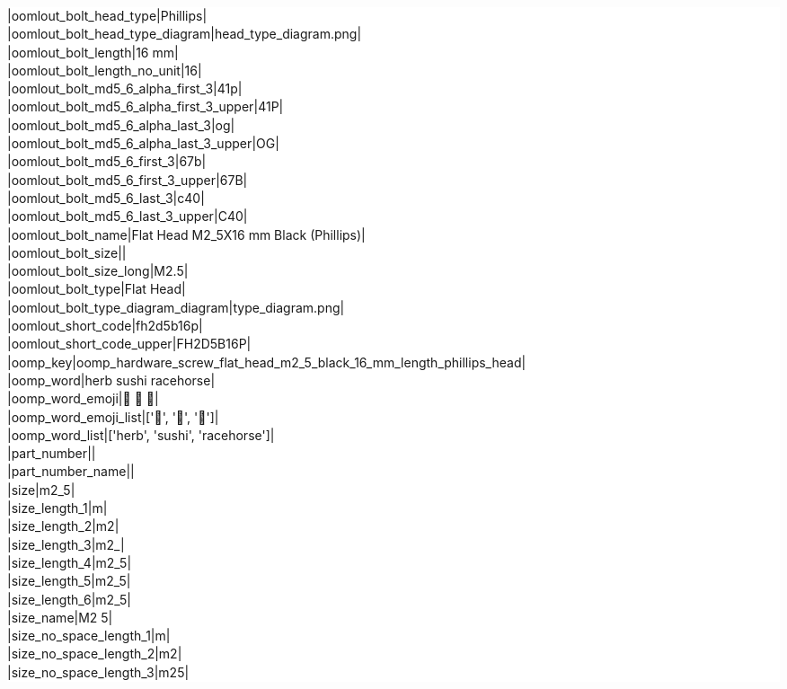 |oomlout_bolt_head_type|Phillips|  
|oomlout_bolt_head_type_diagram|head_type_diagram.png|  
|oomlout_bolt_length|16 mm|  
|oomlout_bolt_length_no_unit|16|  
|oomlout_bolt_md5_6_alpha_first_3|41p|  
|oomlout_bolt_md5_6_alpha_first_3_upper|41P|  
|oomlout_bolt_md5_6_alpha_last_3|og|  
|oomlout_bolt_md5_6_alpha_last_3_upper|OG|  
|oomlout_bolt_md5_6_first_3|67b|  
|oomlout_bolt_md5_6_first_3_upper|67B|  
|oomlout_bolt_md5_6_last_3|c40|  
|oomlout_bolt_md5_6_last_3_upper|C40|  
|oomlout_bolt_name|Flat Head M2_5X16 mm Black (Phillips)|  
|oomlout_bolt_size||  
|oomlout_bolt_size_long|M2.5|  
|oomlout_bolt_type|Flat Head|  
|oomlout_bolt_type_diagram_diagram|type_diagram.png|  
|oomlout_short_code|fh2d5b16p|  
|oomlout_short_code_upper|FH2D5B16P|  
|oomp_key|oomp_hardware_screw_flat_head_m2_5_black_16_mm_length_phillips_head|  
|oomp_word|herb sushi racehorse|  
|oomp_word_emoji|:herb: :sushi: :racehorse:|  
|oomp_word_emoji_list|[':herb:', ':sushi:', ':racehorse:']|  
|oomp_word_list|['herb', 'sushi', 'racehorse']|  
|part_number||  
|part_number_name||  
|size|m2_5|  
|size_length_1|m|  
|size_length_2|m2|  
|size_length_3|m2_|  
|size_length_4|m2_5|  
|size_length_5|m2_5|  
|size_length_6|m2_5|  
|size_name|M2 5|  
|size_no_space_length_1|m|  
|size_no_space_length_2|m2|  
|size_no_space_length_3|m25|  